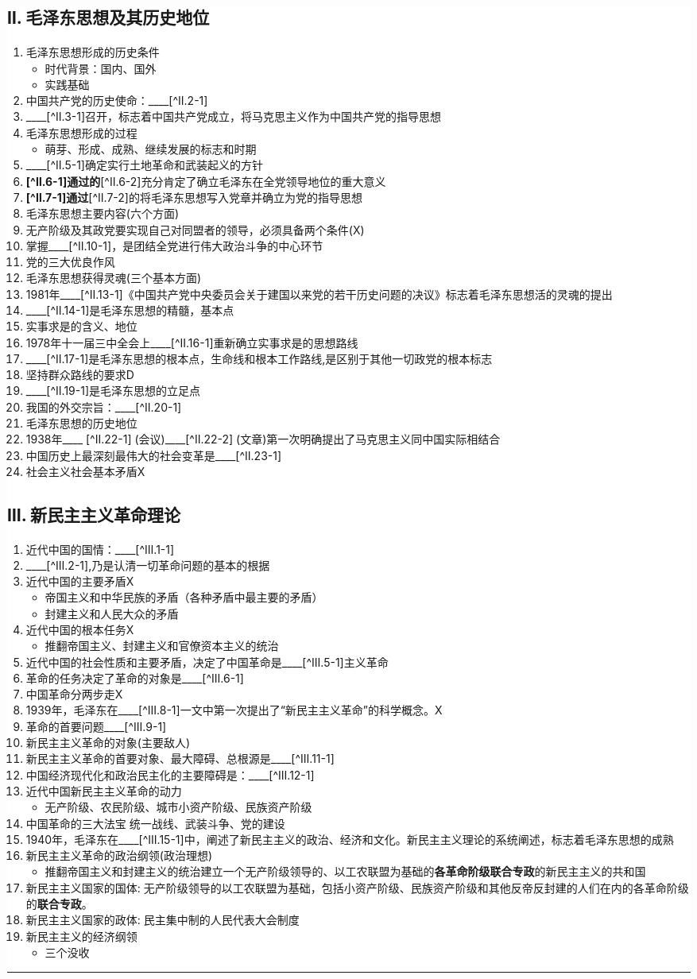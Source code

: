 ## Ⅱ. 毛泽东思想及其历史地位

1. 毛泽东思想形成的历史条件
   - 时代背景：国内、国外
   - 实践基础
2. 中国共产党的历史使命：____[^Ⅱ.2-1]
3. ____[^Ⅱ.3-1]召开，标志着中国共产党成立，将马克思主义作为中国共产党的指导思想
4. 毛泽东思想形成的过程
   - 萌芽、形成、成熟、继续发展的标志和时期
5. ____[^Ⅱ.5-1]确定实行土地革命和武装起义的方针
6. ____[^Ⅱ.6-1]通过的____[^Ⅱ.6-2]充分肯定了确立毛泽东在全党领导地位的重大意义
7. ____[^Ⅱ.7-1]通过____[^Ⅱ.7-2]的将毛泽东思想写入党章并确立为党的指导思想
8. 毛泽东思想主要内容(六个方面)
9. 无产阶级及其政党要实现自己对同盟者的领导，必须具备两个条件(X)
10. 掌握____[^Ⅱ.10-1]，是团结全党进行伟大政治斗争的中心环节
11. 党的三大优良作风
12. 毛泽东思想获得灵魂(三个基本方面)
13. 1981年____[^Ⅱ.13-1]《中国共产党中央委员会关于建国以来党的若干历史问题的决议》标志着毛泽东思想活的灵魂的提出
14. ____[^Ⅱ.14-1]是毛泽东思想的精髓，基本点
15. 实事求是的含义、地位
16. 1978年十一届三中全会上____[^Ⅱ.16-1]重新确立实事求是的思想路线
17. ____[^Ⅱ.17-1]是毛泽东思想的根本点，生命线和根本工作路线,是区别于其他一切政党的根本标志
18. 坚持群众路线的要求D
19. ____[^Ⅱ.19-1]是毛泽东思想的立足点
20. 我国的外交宗旨：____[^Ⅱ.20-1]
21. 毛泽东思想的历史地位
22. 1938年____ [^Ⅱ.22-1] (会议)____[^Ⅱ.22-2] (文章)第一次明确提出了马克思主义同中国实际相结合
23. 中国历史上最深刻最伟大的社会变革是____[^Ⅱ.23-1]
24. 社会主义社会基本矛盾X

## Ⅲ. 新民主主义革命理论

1. 近代中国的国情：____[^Ⅲ.1-1]
2. ____[^Ⅲ.2-1],乃是认清一切革命问题的基本的根据
3. 近代中国的主要矛盾X
   - 帝国主义和中华民族的矛盾（各种矛盾中最主要的矛盾）
   - 封建主义和人民大众的矛盾
4. 近代中国的根本任务X
   - 推翻帝国主义、封建主义和官僚资本主义的统治
5. 近代中国的社会性质和主要矛盾，决定了中国革命是____[^Ⅲ.5-1]主义革命
6. 革命的任务决定了革命的对象是____[^Ⅲ.6-1]
7. 中国革命分两步走X
8. 1939年，毛泽东在____[^Ⅲ.8-1]一文中第一次提出了“新民主主义革命”的科学概念。X
9. 革命的首要问题____[^Ⅲ.9-1]
10. 新民主主义革命的对象(主要敌人)
11. 新民主主义革命的首要对象、最大障碍、总根源是____[^Ⅲ.11-1]
12. 中国经济现代化和政治民主化的主要障碍是：____[^Ⅲ.12-1]
13. 近代中国新民主主义革命的动力
    - 无产阶级、农民阶级、城市小资产阶级、民族资产阶级
14. 中国革命的三大法宝
    统一战线、武装斗争、党的建设
15. 1940年，毛泽东在____[^Ⅲ.15-1]中，阐述了新民主主义的政治、经济和文化。新民主主义理论的系统阐述，标志着毛泽东思想的成熟
16. 新民主主义革命的政治纲领(政治理想)
    - 推翻帝国主义和封建主义的统治建立一个无产阶级领导的、以工农联盟为基础的**各革命阶级联合专政**的新民主主义的共和国
17. 新民主主义国家的国体:
    无产阶级领导的以工农联盟为基础，包括小资产阶级、民族资产阶级和其他反帝反封建的人们在内的各革命阶级的**联合专政**。
18. 新民主主义国家的政体:
    民主集中制的人民代表大会制度
19. 新民主主义的经济纲领
    - 三个没收

---